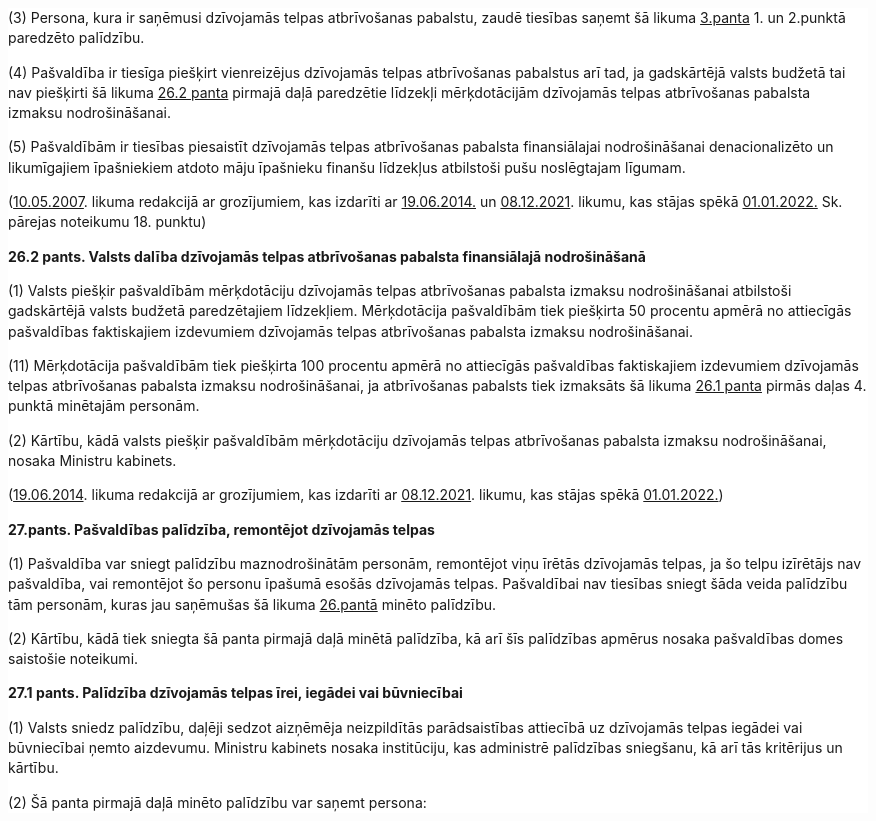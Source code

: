 (3) Persona, kura ir saņēmusi dzīvojamās telpas atbrīvošanas pabalstu, zaudē tiesības saņemt šā likuma [3.panta](https://likumi.lv/ta/id/56812#p3) 1. un 2.punktā paredzēto palīdzību.

(4) Pašvaldība ir tiesīga piešķirt vienreizējus dzīvojamās telpas atbrīvošanas pabalstus arī tad, ja gadskārtējā valsts budžetā tai nav piešķirti šā likuma [26.2 panta](https://likumi.lv/ta/id/56812#p26_2) pirmajā daļā paredzētie līdzekļi mērķdotācijām dzīvojamās telpas atbrīvošanas pabalsta izmaksu nodrošināšanai.

(5) Pašvaldībām ir tiesības piesaistīt dzīvojamās telpas atbrīvošanas pabalsta finansiālajai nodrošināšanai denacionalizēto un likumīgajiem īpašniekiem atdoto māju īpašnieku finanšu līdzekļus atbilstoši pušu noslēgtajam līgumam.

([10.05.2007](https://likumi.lv/ta/id/157895-grozijumi-likuma-par-palidzibu-dzivokla-jautajumu-risinasana-). likuma redakcijā ar grozījumiem, kas izdarīti ar [19.06.2014.](https://likumi.lv/ta/id/267427-grozijumi-likuma-par-palidzibu-dzivokla-jautajumu-risinasana-) un [08.12.2021](https://likumi.lv/ta/id/328586-grozijumi-likuma-par-palidzibu-dzivokla-jautajumu-risinasana-). likumu, kas stājas spēkā [01.01.2022.](https://likumi.lv/ta/id/56812-par-palidzibu-dzivokla-jautajumu-risinasana/redakcijas-datums/2022/01/01) Sk. pārejas noteikumu 18. punktu)

**26.2 pants. Valsts dalība dzīvojamās telpas atbrīvošanas pabalsta finansiālajā nodrošināšanā**

(1) Valsts piešķir pašvaldībām mērķdotāciju dzīvojamās telpas atbrīvošanas pabalsta izmaksu nodrošināšanai atbilstoši gadskārtējā valsts budžetā paredzētajiem līdzekļiem. Mērķdotācija pašvaldībām tiek piešķirta 50 procentu apmērā no attiecīgās pašvaldības faktiskajiem izdevumiem dzīvojamās telpas atbrīvošanas pabalsta izmaksu nodrošināšanai.

(11) Mērķdotācija pašvaldībām tiek piešķirta 100 procentu apmērā no attiecīgās pašvaldības faktiskajiem izdevumiem dzīvojamās telpas atbrīvošanas pabalsta izmaksu nodrošināšanai, ja atbrīvošanas pabalsts tiek izmaksāts šā likuma [26.1 panta](https://likumi.lv/ta/id/56812#p26_1) pirmās daļas 4. punktā minētajām personām.

(2) Kārtību, kādā valsts piešķir pašvaldībām mērķdotāciju dzīvojamās telpas atbrīvošanas pabalsta izmaksu nodrošināšanai, nosaka Ministru kabinets.

([19.06.2014](https://likumi.lv/ta/id/267427-grozijumi-likuma-par-palidzibu-dzivokla-jautajumu-risinasana-). likuma redakcijā ar grozījumiem, kas izdarīti ar [08.12.2021](https://likumi.lv/ta/id/328586-grozijumi-likuma-par-palidzibu-dzivokla-jautajumu-risinasana-). likumu, kas stājas spēkā [01.01.2022.](https://likumi.lv/ta/id/56812-par-palidzibu-dzivokla-jautajumu-risinasana/redakcijas-datums/2022/01/01))

**27.pants. Pašvaldības palīdzība, remontējot dzīvojamās telpas**

(1) Pašvaldība var sniegt palīdzību maznodrošinātām personām, remontējot viņu īrētās dzīvojamās telpas, ja šo telpu izīrētājs nav pašvaldība, vai remontējot šo personu īpašumā esošās dzīvojamās telpas. Pašvaldībai nav tiesības sniegt šāda veida palīdzību tām personām, kuras jau saņēmušas šā likuma [26.pantā](https://likumi.lv/ta/id/56812#p26) minēto palīdzību.

(2) Kārtību, kādā tiek sniegta šā panta pirmajā daļā minētā palīdzība, kā arī šīs palīdzības apmērus nosaka pašvaldības domes saistošie noteikumi.

**27.1 pants. Palīdzība dzīvojamās telpas īrei, iegādei vai būvniecībai**

(1) Valsts sniedz palīdzību, daļēji sedzot aizņēmēja neizpildītās parādsaistības attiecībā uz dzīvojamās telpas iegādei vai būvniecībai ņemto aizdevumu. Ministru kabinets nosaka institūciju, kas administrē palīdzības sniegšanu, kā arī tās kritērijus un kārtību.

(2) Šā panta pirmajā daļā minēto palīdzību var saņemt persona:
